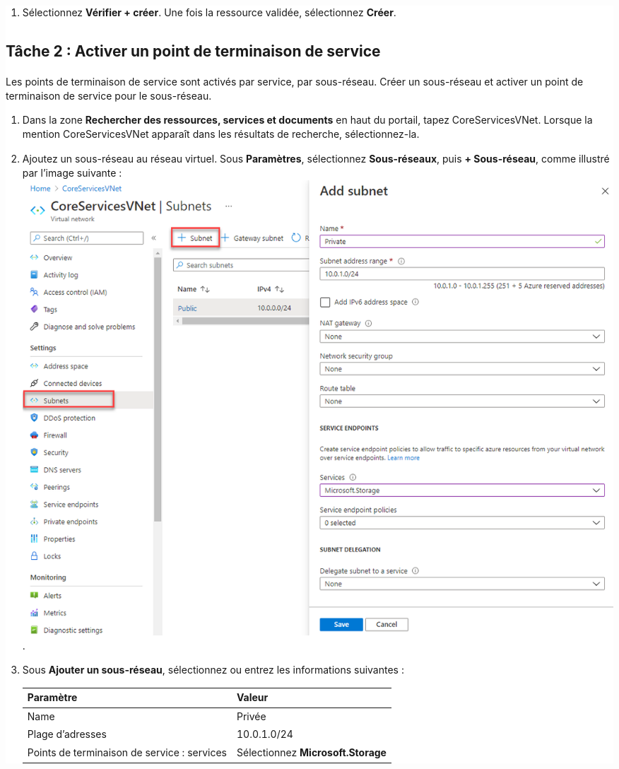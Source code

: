 1. Sélectionnez **Vérifier + créer**. Une fois la ressource validée, sélectionnez **Créer**.

## Tâche 2 : Activer un point de terminaison de service

Les points de terminaison de service sont activés par service, par sous-réseau. Créer un sous-réseau et activer un point de terminaison de service pour le sous-réseau.

1. Dans la zone **Rechercher des ressources, services et documents** en haut du portail, tapez CoreServicesVNet. Lorsque la mention CoreServicesVNet apparaît dans les résultats de recherche, sélectionnez-la.

1. Ajoutez un sous-réseau au réseau virtuel. Sous **Paramètres**, sélectionnez **Sous-réseaux**, puis **+ Sous-réseau**, comme illustré par l’image suivante : ![interface utilisateur graphique, application, description générée automatiquement](../media/create-subnet.png).

1. Sous **Ajouter un sous-réseau**, sélectionnez ou entrez les informations suivantes :

   | **Paramètre**                 | **Valeur**                    |
   | --------------------------- | ---------------------------- |
   | Name                        | Privée                      |
   | Plage d’adresses               | 10.0.1.0/24                  |
   | Points de terminaison de service : services | Sélectionnez **Microsoft.Storage** |
